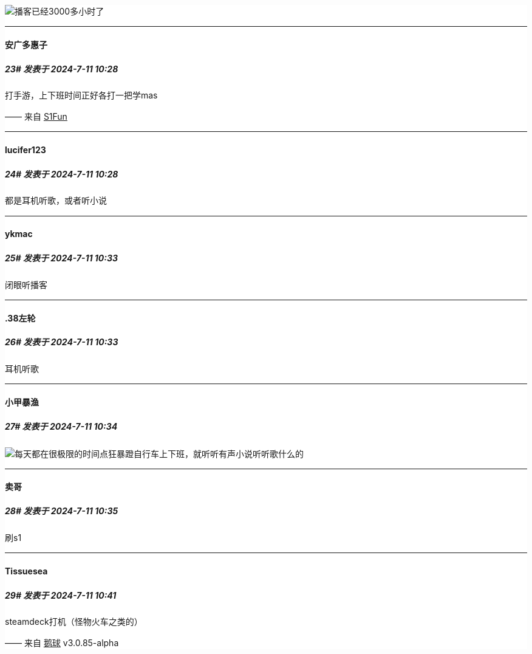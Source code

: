 <img src="https://static.saraba1st.com/image/smiley/face2017/001.png" referrerpolicy="no-referrer">播客已经3000多小时了

*****

####  安广多惠子  
##### 23#       发表于 2024-7-11 10:28

打手游，上下班时间正好各打一把学mas

—— 来自 [S1Fun](https://s1fun.koalcat.com)

*****

####  lucifer123  
##### 24#       发表于 2024-7-11 10:28

都是耳机听歌，或者听小说

*****

####  ykmac  
##### 25#       发表于 2024-7-11 10:33

闭眼听播客

*****

####  .38左轮  
##### 26#       发表于 2024-7-11 10:33

耳机听歌

*****

####  小甲暴渔  
##### 27#       发表于 2024-7-11 10:34

<img src="https://static.saraba1st.com/image/smiley/face2017/018.png" referrerpolicy="no-referrer">每天都在很极限的时间点狂暴蹬自行车上下班，就听听有声小说听听歌什么的

*****

####  卖哥  
##### 28#       发表于 2024-7-11 10:35

刷s1      

*****

####  Tissuesea  
##### 29#       发表于 2024-7-11 10:41

steamdeck打机（怪物火车之类的）

—— 来自 [鹅球](https://www.pgyer.com/xfPejhuq) v3.0.85-alpha
